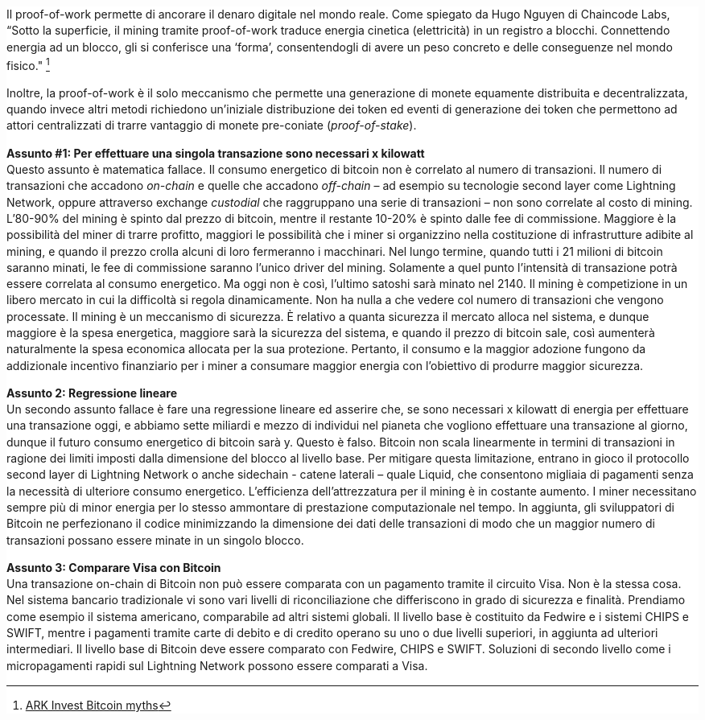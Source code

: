 Il proof-of-work permette di ancorare il denaro digitale nel mondo reale. Come spiegato da Hugo Nguyen di Chaincode Labs, “Sotto la superficie, il mining tramite proof-of-work traduce energia cinetica (elettricità) in un registro a blocchi. Connettendo energia ad un blocco, gli si conferisce una ‘forma’, consentendogli di avere un peso concreto e delle conseguenze nel mondo fisico." [^42]

Inoltre, la proof-of-work è il solo meccanismo che permette una generazione di monete equamente distribuita e decentralizzata, quando invece altri metodi richiedono un’iniziale distribuzione dei token ed eventi di generazione dei token che permettono ad attori centralizzati di trarre vantaggio di monete pre-coniate (_proof-of-stake_).

**Assunto #1: Per effettuare una singola transazione sono necessari x kilowatt**  
Questo assunto è matematica fallace. Il consumo energetico di bitcoin non è correlato al numero di transazioni. Il numero di transazioni che accadono _on-chain_ e quelle che accadono _off-chain_ – ad esempio su tecnologie second layer come Lightning Network, oppure attraverso exchange _custodial_ che raggruppano una serie di transazioni – non sono correlate al costo di mining. L’80-90% del mining è spinto dal prezzo di bitcoin, mentre il restante 10-20% è spinto dalle fee di commissione. Maggiore è la possibilità del miner di trarre profitto, maggiori le possibilità che i miner si organizzino nella costituzione di infrastrutture adibite al mining, e quando il prezzo crolla alcuni di loro fermeranno i macchinari. Nel lungo termine, quando tutti i 21 milioni di bitcoin saranno minati, le fee di commissione saranno l’unico driver del mining. Solamente a quel punto l’intensità di transazione potrà essere correlata al consumo energetico. Ma oggi non è così, l’ultimo satoshi sarà minato nel 2140. Il mining è competizione in un libero mercato in cui la difficoltà si regola dinamicamente. Non ha nulla a che vedere col numero di transazioni che vengono processate. Il mining è un meccanismo di sicurezza. È relativo a quanta sicurezza il mercato alloca nel sistema, e dunque maggiore è la spesa energetica, maggiore sarà la sicurezza del sistema, e quando il prezzo di bitcoin sale, così aumenterà naturalmente la spesa economica allocata per la sua protezione. Pertanto, il consumo e la maggior adozione fungono da addizionale incentivo finanziario per i miner a consumare maggior energia con l’obiettivo di produrre maggior sicurezza.

**Assunto 2: Regressione lineare**  
Un secondo assunto fallace è fare una regressione lineare ed asserire che, se sono necessari x kilowatt di energia per effettuare una transazione oggi, e abbiamo sette miliardi e mezzo di individui nel pianeta che vogliono effettuare una transazione al giorno, dunque il futuro consumo energetico di bitcoin sarà y. Questo è falso. Bitcoin non scala linearmente in termini di transazioni in ragione dei limiti imposti dalla dimensione del blocco al livello base. Per mitigare questa limitazione, entrano in gioco il protocollo second layer di Lightning Network o anche sidechain - catene laterali – quale Liquid, che consentono migliaia di pagamenti senza la necessità di ulteriore consumo energetico. L’efficienza dell’attrezzatura per il mining è in costante aumento. I miner necessitano sempre più di minor energia per lo stesso ammontare di prestazione computazionale nel tempo. In aggiunta, gli sviluppatori di Bitcoin ne perfezionano il codice minimizzando la dimensione dei dati delle transazioni di modo che un maggior numero di transazioni possano essere minate in un singolo blocco.

**Assunto 3: Comparare Visa con Bitcoin**  
Una transazione on-chain di Bitcoin non può essere comparata con un pagamento tramite il circuito Visa. Non è la stessa cosa. Nel sistema bancario tradizionale vi sono vari livelli di riconciliazione che differiscono in grado di sicurezza e finalità. Prendiamo come esempio il sistema americano, comparabile ad altri sistemi globali. Il livello base è costituito da Fedwire e i sistemi CHIPS e SWIFT, mentre i pagamenti tramite carte di debito e di credito operano su uno o due livelli superiori, in aggiunta ad ulteriori intermediari. Il livello base di Bitcoin deve essere comparato con Fedwire, CHIPS e SWIFT. Soluzioni di secondo livello come i micropagamenti rapidi sul Lightning Network possono essere comparati a Visa.


[^35]: [Source Newsweek, 12/11/2017](https://www.newsweek.com/bitcoin-mining-track-consume-worlds-energy-2020-744036)  
[^36]: [Source Cambridge Center for Alternative Finance, March 2021](https://cbeci.org/cbeci/comparisons/)  
[^37]: [Cambridge Center for Alternative Finance](https://cbeci.org/cbeci/comparisons/)  
[^38]: [Source Energy Flow Chart, Lawrence Livermore National Laboratory](https://flowcharts.llnl.gov/)  
[^39]: [Conner Brown, Bitcoin: a bold american future](https://journal.bitcoinreserve.com/bitcoin-a-bold-american-future/)  
[^40]: [Cambridge Center for Alternative Finance, March 2021](https://cbeci.org/cbeci/comparisons/)  
[^41]: [Source, ARK Invest, Bitcoin myths](https://ark-invest.com/articles/analyst-research/bitcoin-myths/)  
[^42]: [ARK Invest Bitcoin myths](https://ark-invest.com/articles/analyst-research/bitcoin-myths/)  
[^43]: [Source Statista](https://www.statista.com/statistics/881541/bitcoin-energy-consumption-transaction-comparison-visa/)  
[^44]: [Source Statista](https://www.statista.com/statistics/279308/average-credit-card-transaction-value-worldwide/)  
[^45]: [Source BitInfoCharts](https://bitinfocharts.com/comparison/bitcoin-transactionvalue.html#1y)  
[^46]: [Source The Federal Reserve Services](https://frbservices.org/resources/financial-services/wires/volume-value-stats/monthly-stats.html)  
[^47]: Anita Posch  
[^48]: [Caitlin Long](https://twitter.com/CaitlinLong\_/status/1384925713648734212?s=20)  
[^50]: [Source: Hass McCook](https://bitcoinmagazine.com/business/what-elon-musk-gets-wrong-about-bitcoin)  
[^51]: [Nature communications](https://www.nature.com/articles/s41467-021-22256-3)  
[^52]: [Nic Carter, On Bitcoin, the Gray Lady Embraces Climate Lysenkoism](https://medium.com/@nic__carter/on-bitcoin-the-gray-lady-embraces-climate-lysenkoism-a2d31e465ec0)  
[^53]: [Source Annual Greenhouse Gas Emissions, Hass McCook, June 2021](https://bitcoinmagazine.com/culture/bitcoin-vs-world-military-emissions)  
[^54]: [Source Statista](https://www.statista.com/chart/18359/estimated-military-carbon-dioxide-emissions/)  
[^55]: [ARK Invest Bitcoin myths](https://ark-invest.com/articles/analyst-research/bitcoin-myths/)  